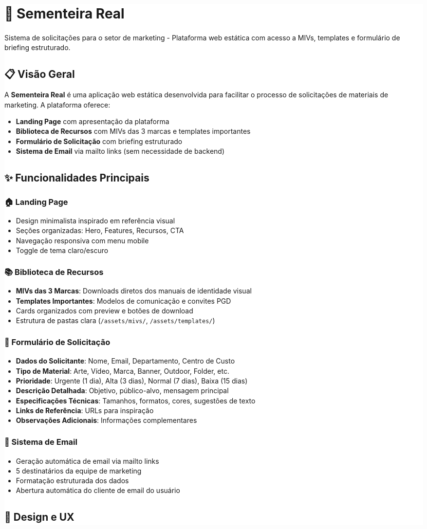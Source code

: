 # 🌱 Sementeira Real

Sistema de solicitações para o setor de marketing - Plataforma web estática com acesso a MIVs, templates e formulário de briefing estruturado.

## 📋 Visão Geral

A **Sementeira Real** é uma aplicação web estática desenvolvida para facilitar o processo de solicitações de materiais de marketing. A plataforma oferece:

- **Landing Page** com apresentação da plataforma
- **Biblioteca de Recursos** com MIVs das 3 marcas e templates importantes
- **Formulário de Solicitação** com briefing estruturado
- **Sistema de Email** via mailto links (sem necessidade de backend)

## ✨ Funcionalidades Principais

### 🏠 Landing Page

- Design minimalista inspirado em referência visual
- Seções organizadas: Hero, Features, Recursos, CTA
- Navegação responsiva com menu mobile
- Toggle de tema claro/escuro

### 📚 Biblioteca de Recursos

- **MIVs das 3 Marcas**: Downloads diretos dos manuais de identidade visual
- **Templates Importantes**: Modelos de comunicação e convites PGD
- Cards organizados com preview e botões de download
- Estrutura de pastas clara (`/assets/mivs/`, `/assets/templates/`)

### 📝 Formulário de Solicitação

- **Dados do Solicitante**: Nome, Email, Departamento, Centro de Custo
- **Tipo de Material**: Arte, Vídeo, Marca, Banner, Outdoor, Folder, etc.
- **Prioridade**: Urgente (1 dia), Alta (3 dias), Normal (7 dias), Baixa (15 dias)
- **Descrição Detalhada**: Objetivo, público-alvo, mensagem principal
- **Especificações Técnicas**: Tamanhos, formatos, cores, sugestões de texto
- **Links de Referência**: URLs para inspiração
- **Observações Adicionais**: Informações complementares

### 📧 Sistema de Email

- Geração automática de email via mailto links
- 5 destinatários da equipe de marketing
- Formatação estruturada dos dados
- Abertura automática do cliente de email do usuário

## 🎨 Design e UX
